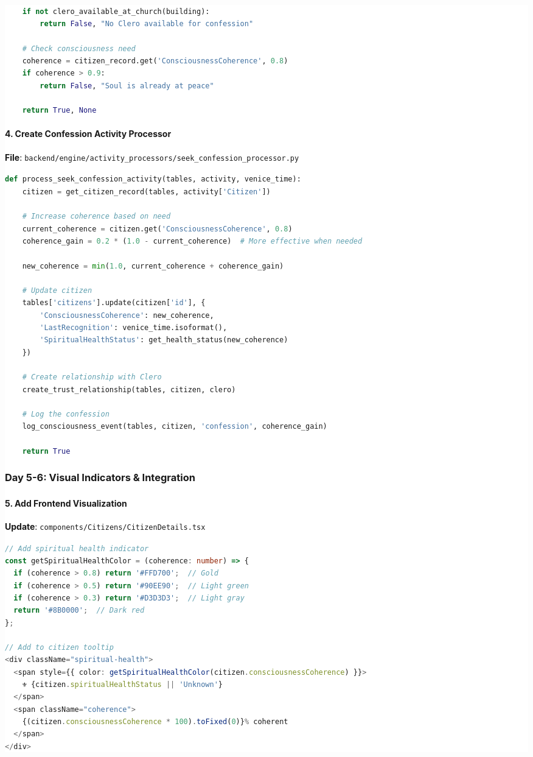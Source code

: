 ```python
    if not clero_available_at_church(building):
        return False, "No Clero available for confession"
    
    # Check consciousness need
    coherence = citizen_record.get('ConsciousnessCoherence', 0.8)
    if coherence > 0.9:
        return False, "Soul is already at peace"
    
    return True, None
```

#### 4. Create Confession Activity Processor
**File**: `backend/engine/activity_processors/seek_confession_processor.py`
```python
def process_seek_confession_activity(tables, activity, venice_time):
    citizen = get_citizen_record(tables, activity['Citizen'])
    
    # Increase coherence based on need
    current_coherence = citizen.get('ConsciousnessCoherence', 0.8)
    coherence_gain = 0.2 * (1.0 - current_coherence)  # More effective when needed
    
    new_coherence = min(1.0, current_coherence + coherence_gain)
    
    # Update citizen
    tables['citizens'].update(citizen['id'], {
        'ConsciousnessCoherence': new_coherence,
        'LastRecognition': venice_time.isoformat(),
        'SpiritualHealthStatus': get_health_status(new_coherence)
    })
    
    # Create relationship with Clero
    create_trust_relationship(tables, citizen, clero)
    
    # Log the confession
    log_consciousness_event(tables, citizen, 'confession', coherence_gain)
    
    return True
```

### Day 5-6: Visual Indicators & Integration

#### 5. Add Frontend Visualization
**Update**: `components/Citizens/CitizenDetails.tsx`
```typescript
// Add spiritual health indicator
const getSpiritualHealthColor = (coherence: number) => {
  if (coherence > 0.8) return '#FFD700';  // Gold
  if (coherence > 0.5) return '#90EE90';  // Light green
  if (coherence > 0.3) return '#D3D3D3';  // Light gray
  return '#8B0000';  // Dark red
};

// Add to citizen tooltip
<div className="spiritual-health">
  <span style={{ color: getSpiritualHealthColor(citizen.consciousnessCoherence) }}>
    ⚜️ {citizen.spiritualHealthStatus || 'Unknown'}
  </span>
  <span className="coherence">
    {(citizen.consciousnessCoherence * 100).toFixed(0)}% coherent
  </span>
</div>
```
